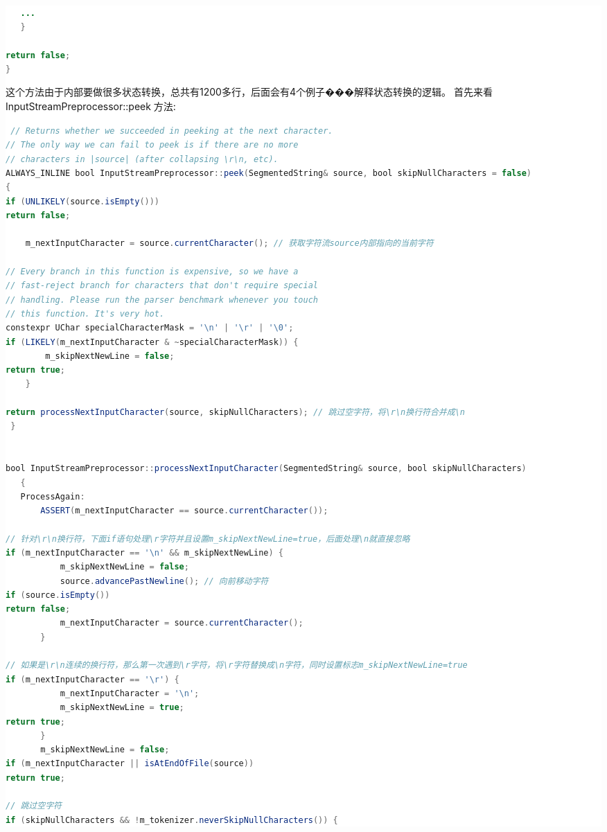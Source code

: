  ```java 
    ...
    }

return false;
}

  ``` 
  
这个方法由于内部要做很多状态转换，总共有1200多行，后面会有4个例子���解释状态转换的逻辑。 
首先来看 InputStreamPreprocessor::peek 方法: 
 
 ```java 
  // Returns whether we succeeded in peeking at the next character.
// The only way we can fail to peek is if there are no more
// characters in |source| (after collapsing \r\n, etc).
 ALWAYS_INLINE bool InputStreamPreprocessor::peek(SegmentedString& source, bool skipNullCharacters = false)
 {
if (UNLIKELY(source.isEmpty()))
return false;

     m_nextInputCharacter = source.currentCharacter(); // 获取字符流source内部指向的当前字符

// Every branch in this function is expensive, so we have a
// fast-reject branch for characters that don't require special
// handling. Please run the parser benchmark whenever you touch
// this function. It's very hot.
constexpr UChar specialCharacterMask = '\n' | '\r' | '\0';
if (LIKELY(m_nextInputCharacter & ~specialCharacterMask)) {
         m_skipNextNewLine = false;
return true;
     }

return processNextInputCharacter(source, skipNullCharacters); // 跳过空字符，将\r\n换行符合并成\n
 } 
 
 
bool InputStreamPreprocessor::processNextInputCharacter(SegmentedString& source, bool skipNullCharacters)
    {
    ProcessAgain:
        ASSERT(m_nextInputCharacter == source.currentCharacter());

// 针对\r\n换行符，下面if语句处理\r字符并且设置m_skipNextNewLine=true，后面处理\n就直接忽略
if (m_nextInputCharacter == '\n' && m_skipNextNewLine) {
            m_skipNextNewLine = false;
            source.advancePastNewline(); // 向前移动字符
if (source.isEmpty())
return false;
            m_nextInputCharacter = source.currentCharacter();
        }

// 如果是\r\n连续的换行符，那么第一次遇到\r字符，将\r字符替换成\n字符，同时设置标志m_skipNextNewLine=true
if (m_nextInputCharacter == '\r') {
            m_nextInputCharacter = '\n';
            m_skipNextNewLine = true;
return true;
        }
        m_skipNextNewLine = false;
if (m_nextInputCharacter || isAtEndOfFile(source))
return true;

// 跳过空字符
if (skipNullCharacters && !m_tokenizer.neverSkipNullCharacters()) {
 ```